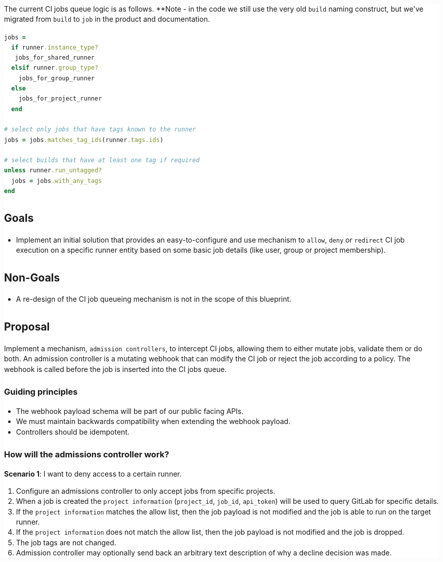 The current CI jobs queue logic is as follows. **Note - in the code we still use the very old `build` naming construct, but we've migrated from `build` to `job` in the product and documentation.

```ruby
jobs =
  if runner.instance_type?
   jobs_for_shared_runner
  elsif runner.group_type?
    jobs_for_group_runner
  else
    jobs_for_project_runner
  end

# select only jobs that have tags known to the runner
jobs = jobs.matches_tag_ids(runner.tags.ids)

# select builds that have at least one tag if required
unless runner.run_untagged?
  jobs = jobs.with_any_tags
end

```

## Goals

- Implement an initial solution that provides an easy-to-configure and use mechanism to `allow`, `deny` or `redirect` CI job execution on a specific runner entity based on some basic job details (like user, group or project membership).

## Non-Goals

- A re-design of the CI job queueing mechanism is not in the scope of this blueprint.

## Proposal

Implement a mechanism, `admission controllers`, to intercept CI jobs, allowing them to either mutate jobs, validate them or do both. An admission controller is a mutating webhook that can modify the CI job or reject the job according to a policy. The webhook is called before the job is inserted into the CI jobs queue.

### Guiding principles

- The webhook payload schema will be part of our public facing APIs.
- We must maintain backwards compatibility when extending the webhook payload.
- Controllers should be idempotent.

### How will the admissions controller work?

**Scenario 1**: I want to deny access to a certain runner.

1. Configure an admissions controller to only accept jobs from specific projects.
1. When a job is created the `project information` (`project_id`, `job_id`, `api_token`) will be used to query GitLab for specific details.
1. If the `project information` matches the allow list, then the job payload is not modified and the job is able to run on the target runner.
1. If the `project information` does not match the allow list, then the job payload is not modified and the job is dropped.
1. The job tags are not changed.
1. Admission controller may optionally send back an arbitrary text description of why a decline decision was made.
